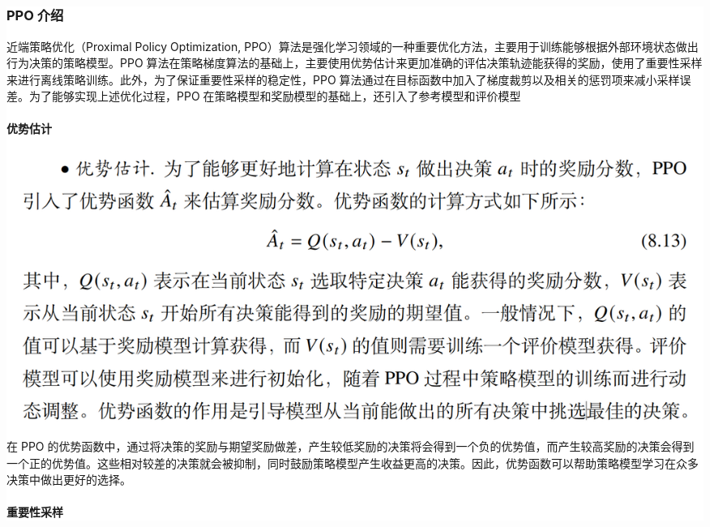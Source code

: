 ### **PPO** **介绍**

近端策略优化（Proximal Policy Optimization, PPO）算法是强化学习领域的一种重要优化方法，主要用于训练能够根据外部环境状态做出行为决策的策略模型。PPO 算法在策略梯度算法的基础上，主要使用优势估计来更加准确的评估决策轨迹能获得的奖励，使用了重要性采样来进行离线策略训练。此外，为了保证重要性采样的稳定性，PPO 算法通过在目标函数中加入了梯度裁剪以及相关的惩罚项来减小采样误差。为了能够实现上述优化过程，PPO 在策略模型和奖励模型的基础上，还引入了参考模型和评价模型

#### 优势估计

![image-20250329154039720](pic/image-20250329154039720.png)

在 PPO 的优势函数中，通过将决策的奖励与期望奖励做差，产生较低奖励的决策将会得到一个负的优势值，而产生较高奖励的决策会得到一个正的优势值。这些相对较差的决策就会被抑制，同时鼓励策略模型产生收益更高的决策。因此，优势函数可以帮助策略模型学习在众多决策中做出更好的选择。

#### 重要性采样

